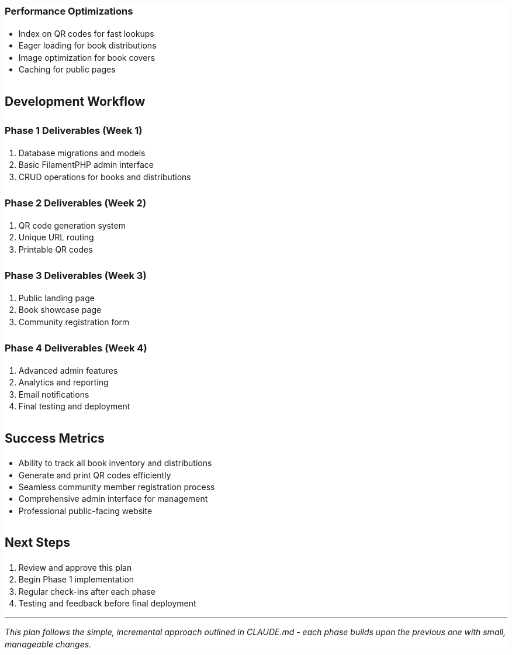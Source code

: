 ### Performance Optimizations
- Index on QR codes for fast lookups
- Eager loading for book distributions
- Image optimization for book covers
- Caching for public pages

## Development Workflow

### Phase 1 Deliverables (Week 1)
1. Database migrations and models
2. Basic FilamentPHP admin interface
3. CRUD operations for books and distributions

### Phase 2 Deliverables (Week 2)  
1. QR code generation system
2. Unique URL routing
3. Printable QR codes

### Phase 3 Deliverables (Week 3)
1. Public landing page
2. Book showcase page
3. Community registration form

### Phase 4 Deliverables (Week 4)
1. Advanced admin features
2. Analytics and reporting
3. Email notifications
4. Final testing and deployment

## Success Metrics
- Ability to track all book inventory and distributions
- Generate and print QR codes efficiently
- Seamless community member registration process
- Comprehensive admin interface for management
- Professional public-facing website

## Next Steps
1. Review and approve this plan
2. Begin Phase 1 implementation
3. Regular check-ins after each phase
4. Testing and feedback before final deployment

---
*This plan follows the simple, incremental approach outlined in CLAUDE.md - each phase builds upon the previous one with small, manageable changes.*